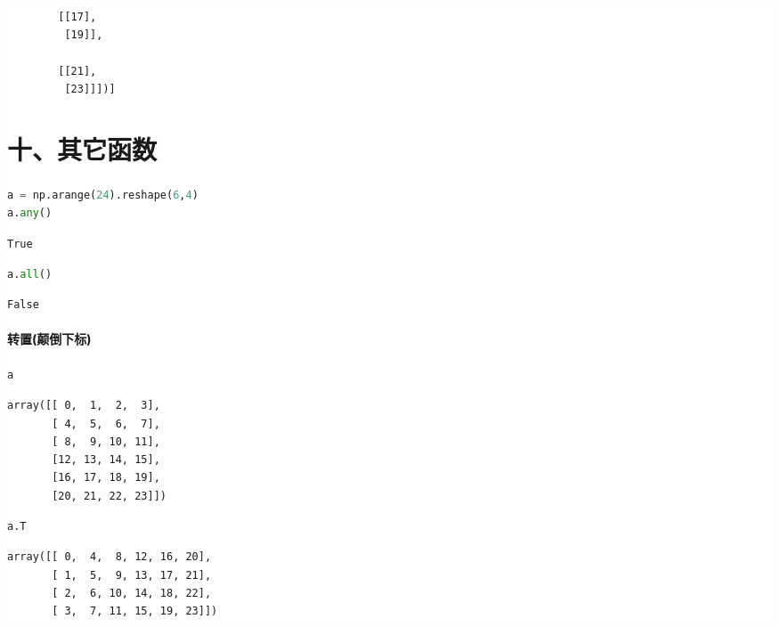            [[17],
             [19]],
     
            [[21],
             [23]]])]



# 十、其它函数


```python
a = np.arange(24).reshape(6,4)
a.any()
```




    True




```python
a.all()
```




    False



#### 转置(颠倒下标)


```python
a
```




    array([[ 0,  1,  2,  3],
           [ 4,  5,  6,  7],
           [ 8,  9, 10, 11],
           [12, 13, 14, 15],
           [16, 17, 18, 19],
           [20, 21, 22, 23]])




```python
a.T
```




    array([[ 0,  4,  8, 12, 16, 20],
           [ 1,  5,  9, 13, 17, 21],
           [ 2,  6, 10, 14, 18, 22],
           [ 3,  7, 11, 15, 19, 23]])
